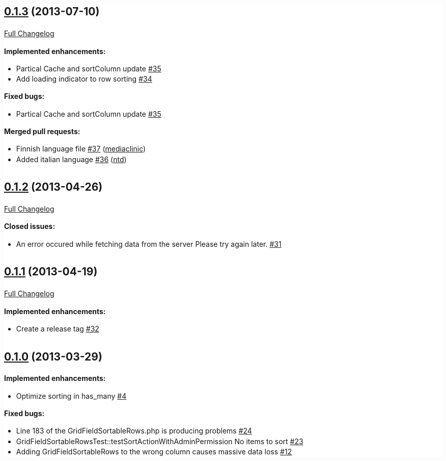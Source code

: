## [0.1.3](https://github.com/UndefinedOffset/SortableGridField/tree/0.1.3) (2013-07-10)
[Full Changelog](https://github.com/UndefinedOffset/SortableGridField/compare/0.1.2...0.1.3)

**Implemented enhancements:**

- Partical Cache and sortColumn update [\#35](https://github.com/UndefinedOffset/SortableGridField/issues/35)
- Add loading indicator to row sorting [\#34](https://github.com/UndefinedOffset/SortableGridField/issues/34)

**Fixed bugs:**

- Partical Cache and sortColumn update [\#35](https://github.com/UndefinedOffset/SortableGridField/issues/35)

**Merged pull requests:**

- Finnish language file [\#37](https://github.com/UndefinedOffset/SortableGridField/pull/37) ([mediaclinic](https://github.com/mediaclinic))
- Added italian language [\#36](https://github.com/UndefinedOffset/SortableGridField/pull/36) ([ntd](https://github.com/ntd))

## [0.1.2](https://github.com/UndefinedOffset/SortableGridField/tree/0.1.2) (2013-04-26)
[Full Changelog](https://github.com/UndefinedOffset/SortableGridField/compare/0.1.1...0.1.2)

**Closed issues:**

- An error occured while fetching data from the server  Please try again later. [\#31](https://github.com/UndefinedOffset/SortableGridField/issues/31)

## [0.1.1](https://github.com/UndefinedOffset/SortableGridField/tree/0.1.1) (2013-04-19)
[Full Changelog](https://github.com/UndefinedOffset/SortableGridField/compare/0.1.0...0.1.1)

**Implemented enhancements:**

- Create a release tag [\#32](https://github.com/UndefinedOffset/SortableGridField/issues/32)

## [0.1.0](https://github.com/UndefinedOffset/SortableGridField/tree/0.1.0) (2013-03-29)
**Implemented enhancements:**

- Optimize sorting in has\_many [\#4](https://github.com/UndefinedOffset/SortableGridField/issues/4)

**Fixed bugs:**

- Line 183 of the GridFieldSortableRows.php is producing problems [\#24](https://github.com/UndefinedOffset/SortableGridField/issues/24)
- GridFieldSortableRowsTest::testSortActionWithAdminPermission No items to sort [\#23](https://github.com/UndefinedOffset/SortableGridField/issues/23)
- Adding GridFieldSortableRows to the wrong column causes massive data loss [\#12](https://github.com/UndefinedOffset/SortableGridField/issues/12)
